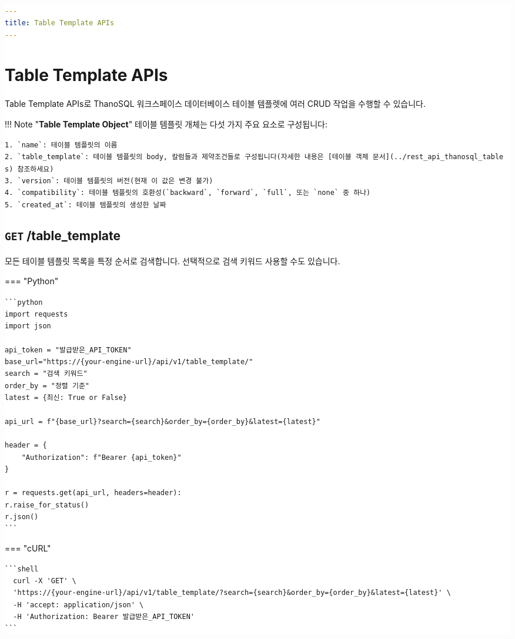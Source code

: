 ```yaml
---
title: Table Template APIs
---
```


# **Table Template APIs**
Table Template APIs로 ThanoSQL 워크스페이스 데이터베이스 테이블 템플렛에 여러 CRUD 작업을 수행할 수 있습니다.

!!! Note "__Table Template Object__"
    테이블 템플릿 개체는 다섯 가지 주요 요소로 구성됩니다:

    1. `name`: 테이블 템플릿의 이름
    2. `table_template`: 테이블 템플릿의 body, 칼럼들과 제약조건들로 구성됩니다(자세한 내용은 [테이블 객체 문서](../rest_api_thanosql_tables) 참조하세요)
    3. `version`: 테이블 템플릿의 버전(현재 이 값은 변경 불가)
    4. `compatibility`: 테이블 템플릿의 호환성(`backward`, `forward`, `full`, 또는 `none` 중 하나)
    5. `created_at`: 테이블 템플릿의 생성한 날짜


## **`GET` /table_template**

모든 테이블 템플릿 목록을 특정 순서로 검색합니다. 선택적으로 검색 키워드 사용할 수도 있습니다.

=== "Python"

    ```python
    import requests
    import json

    api_token = "발급받은_API_TOKEN"
    base_url="https://{your-engine-url}/api/v1/table_template/"
    search = "검색 키워드"
    order_by = "정렬 기준"
    latest = {최신: True or False}

    api_url = f"{base_url}?search={search}&order_by={order_by}&latest={latest}"

    header = {
        "Authorization": f"Bearer {api_token}"
    }

    r = requests.get(api_url, headers=header):
    r.raise_for_status()
    r.json()
    ```

=== "cURL"

    ```shell
      curl -X 'GET' \
      'https://{your-engine-url}/api/v1/table_template/?search={search}&order_by={order_by}&latest={latest}' \
      -H 'accept: application/json' \
      -H 'Authorization: Bearer 발급받은_API_TOKEN'
    ```
